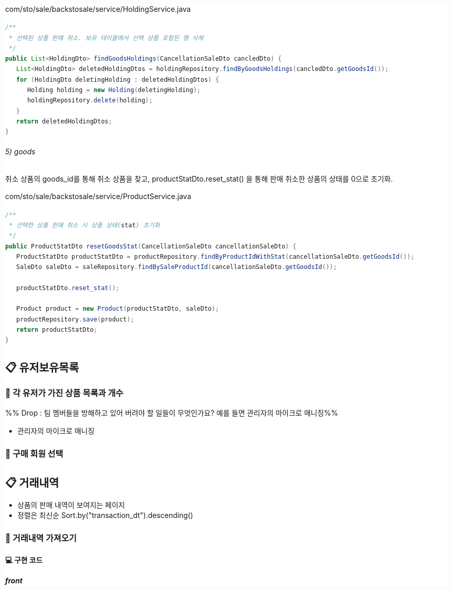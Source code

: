 com/sto/sale/backstosale/service/HoldingService.java
```java
/**  
 * 선택된 상품 판매 취소. 보유 테이블에서 선택 상품 포함된 행 삭제  
 */  
public List<HoldingDto> findGoodsHoldings(CancellationSaleDto cancledDto) {  
   List<HoldingDto> deletedHoldingDtos = holdingRepository.findByGoodsHoldings(cancledDto.getGoodsId());  
   for (HoldingDto deletingHolding : deletedHoldingDtos) {  
      Holding holding = new Holding(deletingHolding);  
      holdingRepository.delete(holding);  
   }  
   return deletedHoldingDtos;  
}
```

###### 5) goods
취소 상품의 goods_id를 통해 취소 상품을 찾고,
productStatDto.reset_stat() 을 통해 판매 취소한 상품의 상태를 0으로 초기화.

com/sto/sale/backstosale/service/ProductService.java
```java
/**  
 * 선택한 상품 판매 취소 시 상품 상태(stat) 초기화  
 */  
public ProductStatDto resetGoodsStat(CancellationSaleDto cancellationSaleDto) {  
   ProductStatDto productStatDto = productRepository.findByProductIdWithStat(cancellationSaleDto.getGoodsId());  
   SaleDto saleDto = saleRepository.findBySaleProductId(cancellationSaleDto.getGoodsId());  
  
   productStatDto.reset_stat();  
 
   Product product = new Product(productStatDto, saleDto);  
   productRepository.save(product);  
   return productStatDto;  
}
```


## 📋 유저보유목록
###  📗 각 유저가 가진 상품 목록과 개수

%% Drop : 팀 멤버들을 방해하고 있어 버려야 할 일들이 무엇인가요? 예를 들면 관리자의 마이크로 매니징%%
- 관리자의 마이크로 매니징
###  📗 구매 회원 선택
## 📋 거래내역
- 상품의 판매 내역이 보여지는 페이지
- 정렬은 최신순 Sort.by("transaction_dt").descending()

###  📗 거래내역 가져오기
#### 💻 구현 코드
##### front
